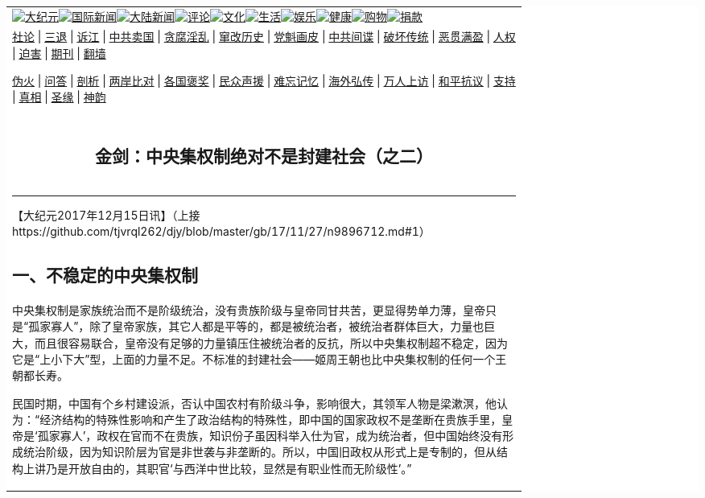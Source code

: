 <a name="1" id="1" target="_blank"></a><span id="1"></span>
<table align=center border="0"><tr><td colspan="2" VALIGN=TOP><a href="https://github.com/tjvrql262/djy/blob/master/gb/nsc413.md#1"><img src="https://raw.githubusercontent.com/tjvrql262/www/master/t/djy/1.jpg" title="大纪元"></a><a href="https://github.com/tjvrql262/djy/blob/master/gb/n24hr.md#1"><img src="https://raw.githubusercontent.com/tjvrql262/www/master/t/djy/3.jpg" title="国际新闻"></a><a href="https://github.com/tjvrql262/djy/blob/master/gb/nsc413.md#1"><img src="https://raw.githubusercontent.com/tjvrql262/www/master/t/djy/4.jpg" title="大陆新闻"></a><a href="https://github.com/tjvrql262/djy/blob/master/gb/news392.md#1"><img src="https://raw.githubusercontent.com/tjvrql262/www/master/t/djy/5.jpg" title="评论"></a><a href="https://github.com/tjvrql262/djy/blob/master/gb/news2007.md#1"><img src="https://raw.githubusercontent.com/tjvrql262/www/master/t/djy/6.jpg" title="文化"></a><a href="https://github.com/tjvrql262/djy/blob/master/gb/news2008.md#1"><img src="https://raw.githubusercontent.com/tjvrql262/www/master/t/djy/7.jpg" title="生活"></a><a href="https://github.com/tjvrql262/djy/blob/master/gb/ncyule.md#1"><img src="https://raw.githubusercontent.com/tjvrql262/www/master/t/djy/8.jpg" title="娱乐"></a><a href="https://github.com/tjvrql262/djy/blob/master/gb/nsc1002.md#1"><img src="https://raw.githubusercontent.com/tjvrql262/www/master/t/djy/9.jpg" title="健康"><a href="https://www.youlucky.com"><img src="https://raw.githubusercontent.com/tjvrql262/www/master/t/djy/10.jpg" title="购物"></a><a href="https://donate.epochtimes.com/?utm_medium=epochtimes&utm_source=referral&utm_campaign=donate_button_djyarticleheader"><img src="https://raw.githubusercontent.com/tjvrql262/www/master/t/djy/12.jpg" title="捐款"></a></td></tr>
<tr><td colspan="2" VALIGN=TOP><a target="_blank" href="https://github.com/tjvrql262/djy/blob/master/gb/9p.md#1">社论</a> | <a target="_blank" href="https://github.com/tjvrql262/djy/blob/master/gb/nf5657.md#1">三退</a> | <a target="_blank" href="https://github.com/tjvrql262/djy/blob/master/gb/nf6124.md#1">诉江</a> | <a target="_blank" href="https://github.com/tjvrql262/djy/blob/master/gb/nf1176117.md#1">中共卖国</a> | <a target="_blank" href="https://github.com/tjvrql262/djy/blob/master/gb/nf5773.md#1">贪腐淫乱</a> | <a target="_blank" href="https://github.com/tjvrql262/djy/blob/master/gb/nf1176115.md#1">窜改历史</a> | <a target="_blank" href="https://github.com/tjvrql262/djy/blob/master/gb/nf1176107.md#1">党魁画皮</a> | <a target="_blank" href="https://github.com/tjvrql262/djy/blob/master/gb/nf1320400.md#1">中共间谍</a> | <a target="_blank" href="https://github.com/tjvrql262/djy/blob/master/gb/nf1176114.md#1">破坏传统</a> | <a target="_blank" href="https://github.com/tjvrql262/ntdtv/blob/master/gb/prog447_1.md#1">恶贯满盈</a> | <a target="_blank" href="https://github.com/tjvrql262/djy/blob/master/gb/ncid278.md#1">人权</a> | <a target="_blank" href="https://github.com/tjvrql262/djy/blob/master/gb/nf1176111.md#1">迫害</a> | <a target="_blank" href="https://gitlab.com/szzdlab/mh-qikan/blob/master/README.md#1">期刊</a> | <a target="_blank" href="https://github.com/tjvrql262/www/blob/master/README.md?zsrh#8">翻墙</a></p><p><a target="_blank" href="https://github.com/tjvrql262/djy/blob/master/gb/nf5562.md#1">伪火</a> | <a target="_blank" href="https://github.com/tjvrql262/djy/blob/master/gb/nf4378.md#1">问答</a> | <a target="_blank" href="https://github.com/tjvrql262/djy/blob/master/gb/nf5792.md#1">剖析</a> | <a target="_blank" href="https://github.com/tjvrql262/djy/blob/master/gb/nf5735.md#1">两岸比对</a> | <a target="_blank" href="https://github.com/tjvrql262/djy/blob/master/gb/nf6119.md#1">各国褒奖</a> | <a target="_blank" href="https://github.com/tjvrql262/djy/blob/master/gb/nf6120.md#1">民众声援</a> | <a target="_blank" href="https://github.com/tjvrql262/djy/blob/master/gb/nf1188594.md#1">难忘记忆</a> | <a target="_blank" href="https://github.com/tjvrql262/djy/blob/master/gb/nf3180.md#1">海外弘传</a> | <a target="_blank" href="https://github.com/tjvrql262/djy/blob/master/gb/nf5410.md#1">万人上访</a> | <a target="_blank" href="https://github.com/tjvrql262/ntdtv/blob/master/gb/prog1530_1.md#1">和平抗议</a> | <a target="_blank" href="https://github.com/tjvrql262/djy/blob/master/gb/nf4386.md#1">支持</a> | <a target="_blank" href="https://github.com/tjvrql262/djy/blob/master/gb/nf4389.md#1">真相</a> | <a target="_blank" href="https://github.com/tjvrql262/djy/blob/master/gb/nf5790.md#1">圣缘</a> | <a target="_blank" href="https://github.com/tjvrql262/djy/blob/master/gb/nf4786.md#1">神韵</a></td></tr>
<tr><td VALIGN=TOP width="626"><h2 align=center>金剑：中央集权制绝对不是封建社会（之二）</h2>

<h6></h6>
<hr>
<p>【大纪元2017年12月15日讯】（上接<ahref="https://github.com/tjvrql262/djy/blob/master/gb/17/11/27/n9896712.md#1">https://github.com/tjvrql262/djy/blob/master/gb/17/11/27/n9896712.md#1</a>）</p>
<h2><strong>一、不稳定的<ahref="https://github.com/tjvrql262/djy/blob/master/gb/tag/%E4%B8%AD%E5%A4%AE%E9%9B%86%E6%9D%83%E5%88%B6.md#1">中央集权制</a></strong></h2>
<p><ahref="https://github.com/tjvrql262/djy/blob/master/gb/tag/%E4%B8%AD%E5%A4%AE%E9%9B%86%E6%9D%83%E5%88%B6.md#1">中央集权制</a>是家族统治而不是阶级统治，没有贵族阶级与皇帝同甘共苦，更显得势单力薄，皇帝只是“孤家寡人”，除了皇帝家族，其它人都是平等的，都是被统治者，被统治者群体巨大，力量也巨大，而且很容易联合，皇帝没有足够的力量镇压住被统治者的反抗，所以中央集权制超不稳定，因为它是“上小下大”型，上面的力量不足。不标准的<ahref="https://github.com/tjvrql262/djy/blob/master/gb/tag/%E5%B0%81%E5%BB%BA%E7%A4%BE%E4%BC%9A.md#1">封建社会</a>——姬周王朝也比中央集权制的任何一个王朝都长寿。</p>
<p>民国时期，中国有个乡村建设派，否认中国农村有<ahref="https://github.com/tjvrql262/djy/blob/master/gb/tag/%E9%98%B6%E7%BA%A7%E6%96%97%E4%BA%89.md#1">阶级斗争</a>，影响很大，其领军人物是梁漱溟，他认为：“经济结构的特殊性影响和产生了政治结构的特殊性，即中国的国家政权不是垄断在贵族手里，皇帝是‘孤家寡人’，政权在官而不在贵族，知识份子虽因科举入仕为官，成为统治者，但中国始终没有形成统治阶级，因为知识阶层为官是非世袭与非垄断的。所以，中国旧政权从形式上是专制的，但从结构上讲乃是开放自由的，其职官‘与西洋中世比较，显然是有职业性而无阶级性’。”</p>